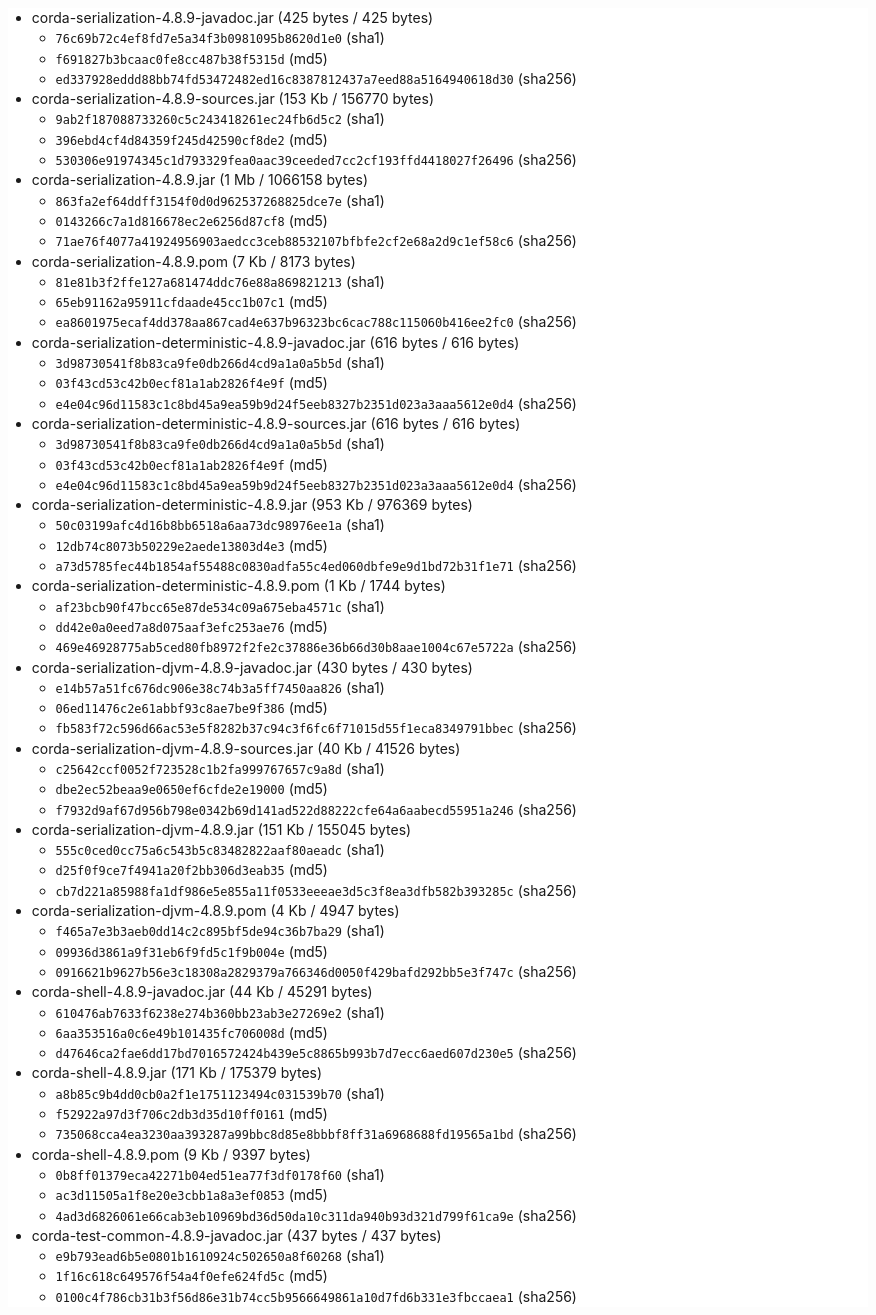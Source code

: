 * corda-serialization-4.8.9-javadoc.jar (425 bytes / 425 bytes)
  * `76c69b72c4ef8fd7e5a34f3b0981095b8620d1e0` (sha1)
  * `f691827b3bcaac0fe8cc487b38f5315d` (md5)
  * `ed337928eddd88bb74fd53472482ed16c8387812437a7eed88a5164940618d30` (sha256)
* corda-serialization-4.8.9-sources.jar (153 Kb / 156770 bytes)
  * `9ab2f187088733260c5c243418261ec24fb6d5c2` (sha1)
  * `396ebd4cf4d84359f245d42590cf8de2` (md5)
  * `530306e91974345c1d793329fea0aac39ceeded7cc2cf193ffd4418027f26496` (sha256)
* corda-serialization-4.8.9.jar (1 Mb / 1066158 bytes)
  * `863fa2ef64ddff3154f0d0d962537268825dce7e` (sha1)
  * `0143266c7a1d816678ec2e6256d87cf8` (md5)
  * `71ae76f4077a41924956903aedcc3ceb88532107bfbfe2cf2e68a2d9c1ef58c6` (sha256)
* corda-serialization-4.8.9.pom (7 Kb / 8173 bytes)
  * `81e81b3f2ffe127a681474ddc76e88a869821213` (sha1)
  * `65eb91162a95911cfdaade45cc1b07c1` (md5)
  * `ea8601975ecaf4dd378aa867cad4e637b96323bc6cac788c115060b416ee2fc0` (sha256)
* corda-serialization-deterministic-4.8.9-javadoc.jar (616 bytes / 616 bytes)
  * `3d98730541f8b83ca9fe0db266d4cd9a1a0a5b5d` (sha1)
  * `03f43cd53c42b0ecf81a1ab2826f4e9f` (md5)
  * `e4e04c96d11583c1c8bd45a9ea59b9d24f5eeb8327b2351d023a3aaa5612e0d4` (sha256)
* corda-serialization-deterministic-4.8.9-sources.jar (616 bytes / 616 bytes)
  * `3d98730541f8b83ca9fe0db266d4cd9a1a0a5b5d` (sha1)
  * `03f43cd53c42b0ecf81a1ab2826f4e9f` (md5)
  * `e4e04c96d11583c1c8bd45a9ea59b9d24f5eeb8327b2351d023a3aaa5612e0d4` (sha256)
* corda-serialization-deterministic-4.8.9.jar (953 Kb / 976369 bytes)
  * `50c03199afc4d16b8bb6518a6aa73dc98976ee1a` (sha1)
  * `12db74c8073b50229e2aede13803d4e3` (md5)
  * `a73d5785fec44b1854af55488c0830adfa55c4ed060dbfe9e9d1bd72b31f1e71` (sha256)
* corda-serialization-deterministic-4.8.9.pom (1 Kb / 1744 bytes)
  * `af23bcb90f47bcc65e87de534c09a675eba4571c` (sha1)
  * `dd42e0a0eed7a8d075aaf3efc253ae76` (md5)
  * `469e46928775ab5ced80fb8972f2fe2c37886e36b66d30b8aae1004c67e5722a` (sha256)
* corda-serialization-djvm-4.8.9-javadoc.jar (430 bytes / 430 bytes)
  * `e14b57a51fc676dc906e38c74b3a5ff7450aa826` (sha1)
  * `06ed11476c2e61abbf93c8ae7be9f386` (md5)
  * `fb583f72c596d66ac53e5f8282b37c94c3f6fc6f71015d55f1eca8349791bbec` (sha256)
* corda-serialization-djvm-4.8.9-sources.jar (40 Kb / 41526 bytes)
  * `c25642ccf0052f723528c1b2fa999767657c9a8d` (sha1)
  * `dbe2ec52beaa9e0650ef6cfde2e19000` (md5)
  * `f7932d9af67d956b798e0342b69d141ad522d88222cfe64a6aabecd55951a246` (sha256)
* corda-serialization-djvm-4.8.9.jar (151 Kb / 155045 bytes)
  * `555c0ced0cc75a6c543b5c83482822aaf80aeadc` (sha1)
  * `d25f0f9ce7f4941a20f2bb306d3eab35` (md5)
  * `cb7d221a85988fa1df986e5e855a11f0533eeeae3d5c3f8ea3dfb582b393285c` (sha256)
* corda-serialization-djvm-4.8.9.pom (4 Kb / 4947 bytes)
  * `f465a7e3b3aeb0dd14c2c895bf5de94c36b7ba29` (sha1)
  * `09936d3861a9f31eb6f9fd5c1f9b004e` (md5)
  * `0916621b9627b56e3c18308a2829379a766346d0050f429bafd292bb5e3f747c` (sha256)
* corda-shell-4.8.9-javadoc.jar (44 Kb / 45291 bytes)
  * `610476ab7633f6238e274b360bb23ab3e27269e2` (sha1)
  * `6aa353516a0c6e49b101435fc706008d` (md5)
  * `d47646ca2fae6dd17bd7016572424b439e5c8865b993b7d7ecc6aed607d230e5` (sha256)
* corda-shell-4.8.9.jar (171 Kb / 175379 bytes)
  * `a8b85c9b4dd0cb0a2f1e1751123494c031539b70` (sha1)
  * `f52922a97d3f706c2db3d35d10ff0161` (md5)
  * `735068cca4ea3230aa393287a99bbc8d85e8bbbf8ff31a6968688fd19565a1bd` (sha256)
* corda-shell-4.8.9.pom (9 Kb / 9397 bytes)
  * `0b8ff01379eca42271b04ed51ea77f3df0178f60` (sha1)
  * `ac3d11505a1f8e20e3cbb1a8a3ef0853` (md5)
  * `4ad3d6826061e66cab3eb10969bd36d50da10c311da940b93d321d799f61ca9e` (sha256)
* corda-test-common-4.8.9-javadoc.jar (437 bytes / 437 bytes)
  * `e9b793ead6b5e0801b1610924c502650a8f60268` (sha1)
  * `1f16c618c649576f54a4f0efe624fd5c` (md5)
  * `0100c4f786cb31b3f56d86e31b74cc5b9566649861a10d7fd6b331e3fbccaea1` (sha256)